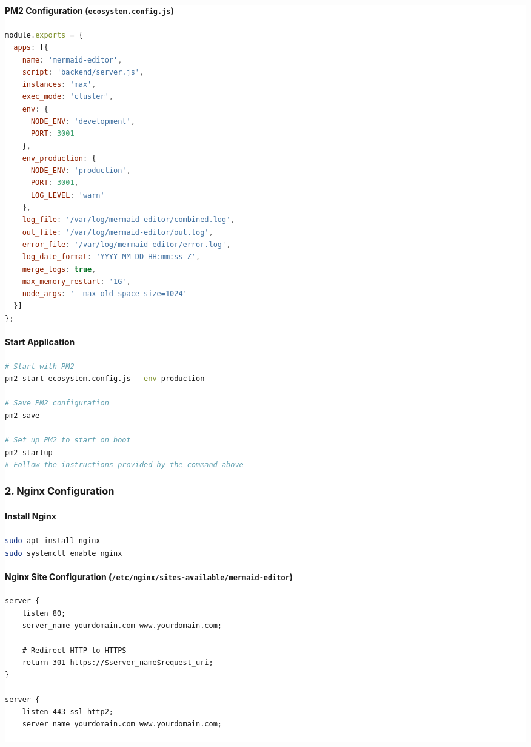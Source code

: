 #### PM2 Configuration (`ecosystem.config.js`)
```javascript
module.exports = {
  apps: [{
    name: 'mermaid-editor',
    script: 'backend/server.js',
    instances: 'max',
    exec_mode: 'cluster',
    env: {
      NODE_ENV: 'development',
      PORT: 3001
    },
    env_production: {
      NODE_ENV: 'production',
      PORT: 3001,
      LOG_LEVEL: 'warn'
    },
    log_file: '/var/log/mermaid-editor/combined.log',
    out_file: '/var/log/mermaid-editor/out.log',
    error_file: '/var/log/mermaid-editor/error.log',
    log_date_format: 'YYYY-MM-DD HH:mm:ss Z',
    merge_logs: true,
    max_memory_restart: '1G',
    node_args: '--max-old-space-size=1024'
  }]
};
```

#### Start Application
```bash
# Start with PM2
pm2 start ecosystem.config.js --env production

# Save PM2 configuration
pm2 save

# Set up PM2 to start on boot
pm2 startup
# Follow the instructions provided by the command above
```

### 2. Nginx Configuration

#### Install Nginx
```bash
sudo apt install nginx
sudo systemctl enable nginx
```

#### Nginx Site Configuration (`/etc/nginx/sites-available/mermaid-editor`)
```nginx
server {
    listen 80;
    server_name yourdomain.com www.yourdomain.com;
    
    # Redirect HTTP to HTTPS
    return 301 https://$server_name$request_uri;
}

server {
    listen 443 ssl http2;
    server_name yourdomain.com www.yourdomain.com;
    
```